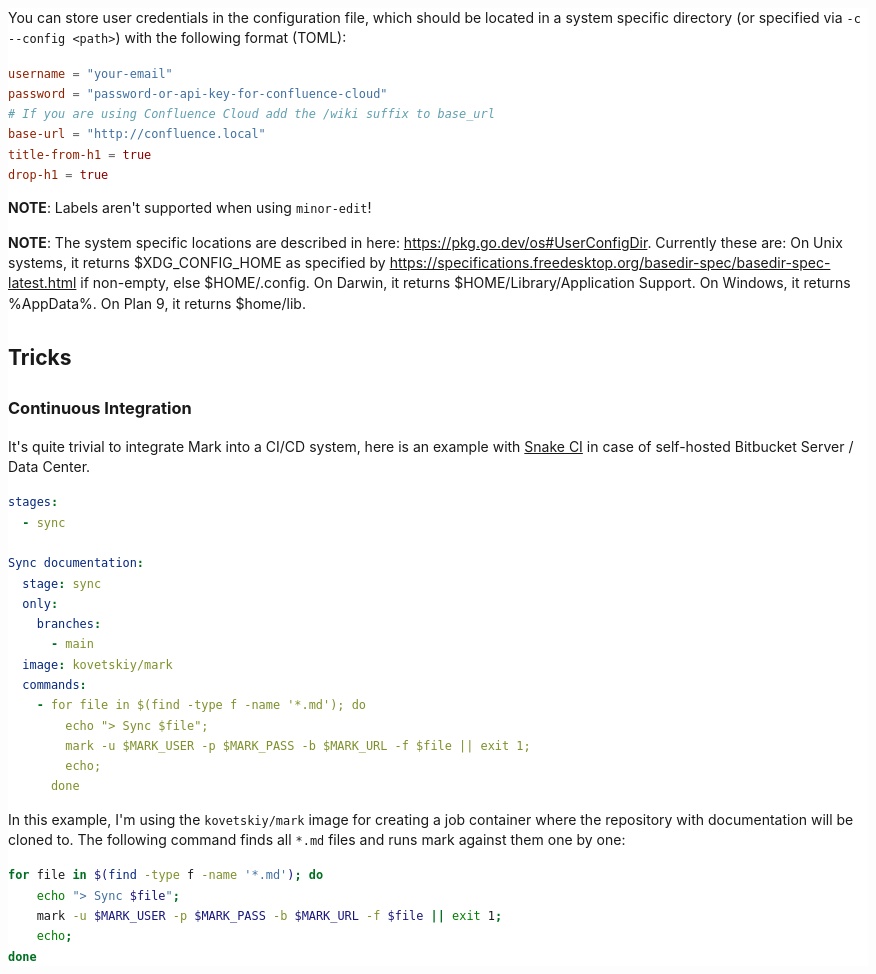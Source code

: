 You can store user credentials in the configuration file, which should be
located in a system specific directory (or specified via `-c --config <path>`) with the following format (TOML):

```toml
username = "your-email"
password = "password-or-api-key-for-confluence-cloud"
# If you are using Confluence Cloud add the /wiki suffix to base_url
base-url = "http://confluence.local"
title-from-h1 = true
drop-h1 = true
```

**NOTE**: Labels aren't supported when using `minor-edit`!

**NOTE**: The system specific locations are described in here:
<https://pkg.go.dev/os#UserConfigDir>.
Currently these are:
On Unix systems, it returns $XDG_CONFIG_HOME as specified by https://specifications.freedesktop.org/basedir-spec/basedir-spec-latest.html if non-empty, else $HOME/.config. On Darwin, it returns $HOME/Library/Application Support. On Windows, it returns %AppData%. On Plan 9, it returns $home/lib.

## Tricks

### Continuous Integration

It's quite trivial to integrate Mark into a CI/CD system, here is an example with [Snake CI](https://snake-ci.com/)
in case of self-hosted Bitbucket Server / Data Center.

```yaml
stages:
  - sync

Sync documentation:
  stage: sync
  only:
    branches:
      - main
  image: kovetskiy/mark
  commands:
    - for file in $(find -type f -name '*.md'); do
        echo "> Sync $file";
        mark -u $MARK_USER -p $MARK_PASS -b $MARK_URL -f $file || exit 1;
        echo;
      done
```

In this example, I'm using the `kovetskiy/mark` image for creating a job container where the
repository with documentation will be cloned to. The following command finds all `*.md` files and runs mark against them one by one:

```bash
for file in $(find -type f -name '*.md'); do
    echo "> Sync $file";
    mark -u $MARK_USER -p $MARK_PASS -b $MARK_URL -f $file || exit 1;
    echo;
done
```
